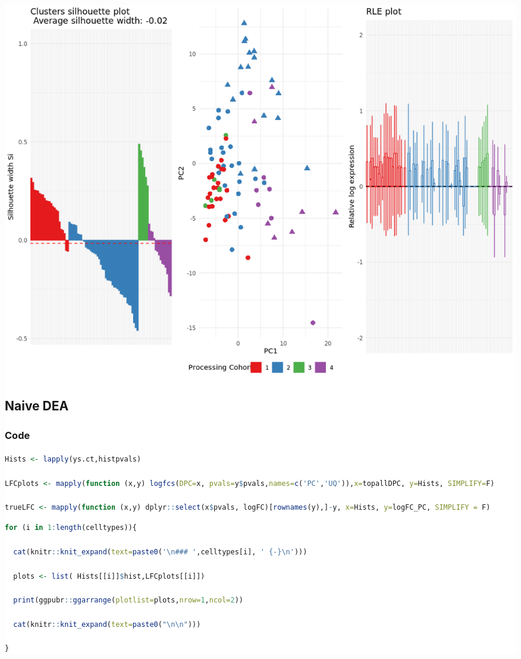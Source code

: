 ![](study-case_files/figure-gfm/rawpcaplots%20-8.png)

## Naive DEA

### Code

``` r
Hists <- lapply(ys.ct,histpvals)

LFCplots <- mapply(function (x,y) logfcs(DPC=x, pvals=y$pvals,names=c('PC','UQ')),x=topallDPC, y=Hists, SIMPLIFY=F)

trueLFC <- mapply(function (x,y) dplyr::select(x$pvals, logFC)[rownames(y),]-y, x=Hists, y=logFC_PC, SIMPLIFY = F)
```

``` r
for (i in 1:length(celltypes)){
  
  cat(knitr::knit_expand(text=paste0('\n### ',celltypes[i], ' {-}\n')))
  
  plots <- list( Hists[[i]]$hist,LFCplots[[i]])
 
  print(ggpubr::ggarrange(plotlist=plots,nrow=1,ncol=2))

  cat(knitr::knit_expand(text=paste0("\n\n")))

}
```
